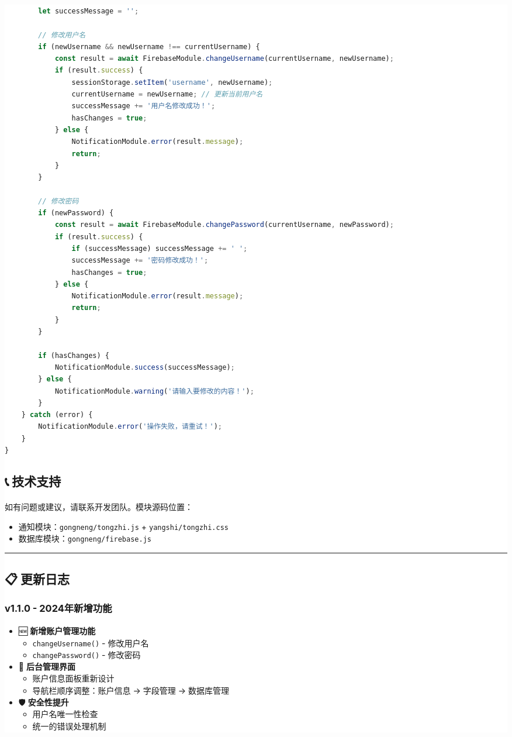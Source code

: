 ```javascript
        let successMessage = '';
        
        // 修改用户名
        if (newUsername && newUsername !== currentUsername) {
            const result = await FirebaseModule.changeUsername(currentUsername, newUsername);
            if (result.success) {
                sessionStorage.setItem('username', newUsername);
                currentUsername = newUsername; // 更新当前用户名
                successMessage += '用户名修改成功！';
                hasChanges = true;
            } else {
                NotificationModule.error(result.message);
                return;
            }
        }
        
        // 修改密码
        if (newPassword) {
            const result = await FirebaseModule.changePassword(currentUsername, newPassword);
            if (result.success) {
                if (successMessage) successMessage += ' ';
                successMessage += '密码修改成功！';
                hasChanges = true;
            } else {
                NotificationModule.error(result.message);
                return;
            }
        }
        
        if (hasChanges) {
            NotificationModule.success(successMessage);
        } else {
            NotificationModule.warning('请输入要修改的内容！');
        }
    } catch (error) {
        NotificationModule.error('操作失败，请重试！');
    }
}
```

## 📞 技术支持

如有问题或建议，请联系开发团队。模块源码位置：
- 通知模块：`gongneng/tongzhi.js` + `yangshi/tongzhi.css`
- 数据库模块：`gongneng/firebase.js`

---

## 📋 更新日志

### v1.1.0 - 2024年新增功能
- 🆕 **新增账户管理功能**
  - `changeUsername()` - 修改用户名
  - `changePassword()` - 修改密码
- 🎯 **后台管理界面**
  - 账户信息面板重新设计
  - 导航栏顺序调整：账户信息 → 字段管理 → 数据库管理
- 🛡️ **安全性提升**
  - 用户名唯一性检查
  - 统一的错误处理机制
